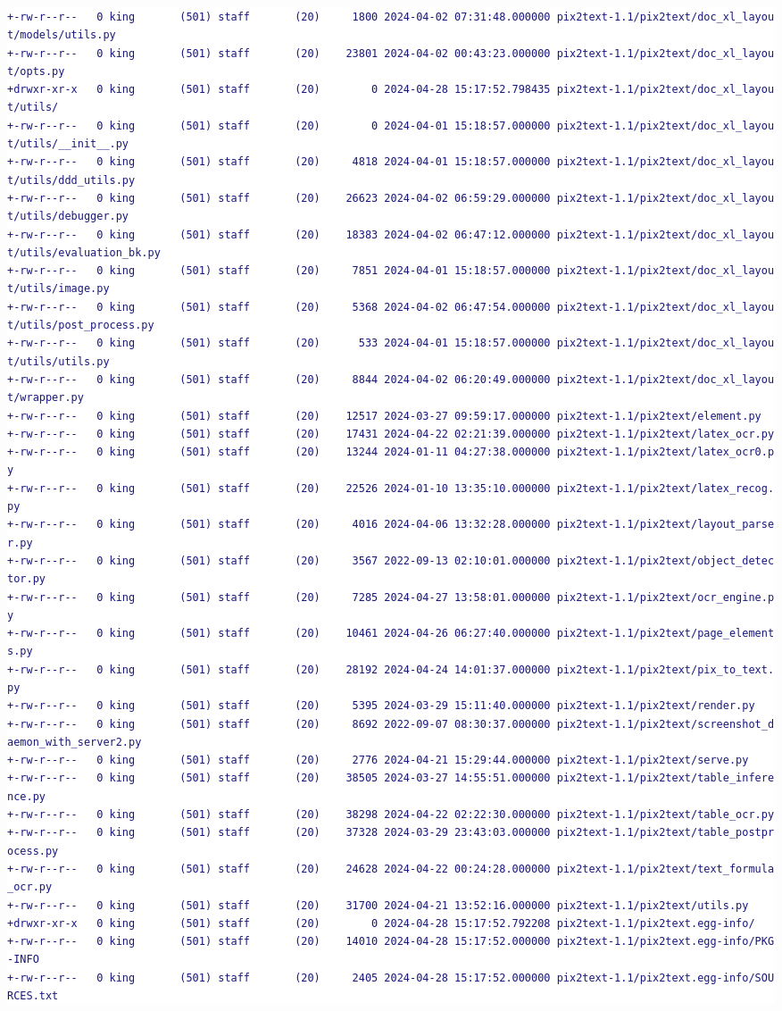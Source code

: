 ```diff
+-rw-r--r--   0 king       (501) staff       (20)     1800 2024-04-02 07:31:48.000000 pix2text-1.1/pix2text/doc_xl_layout/models/utils.py
+-rw-r--r--   0 king       (501) staff       (20)    23801 2024-04-02 00:43:23.000000 pix2text-1.1/pix2text/doc_xl_layout/opts.py
+drwxr-xr-x   0 king       (501) staff       (20)        0 2024-04-28 15:17:52.798435 pix2text-1.1/pix2text/doc_xl_layout/utils/
+-rw-r--r--   0 king       (501) staff       (20)        0 2024-04-01 15:18:57.000000 pix2text-1.1/pix2text/doc_xl_layout/utils/__init__.py
+-rw-r--r--   0 king       (501) staff       (20)     4818 2024-04-01 15:18:57.000000 pix2text-1.1/pix2text/doc_xl_layout/utils/ddd_utils.py
+-rw-r--r--   0 king       (501) staff       (20)    26623 2024-04-02 06:59:29.000000 pix2text-1.1/pix2text/doc_xl_layout/utils/debugger.py
+-rw-r--r--   0 king       (501) staff       (20)    18383 2024-04-02 06:47:12.000000 pix2text-1.1/pix2text/doc_xl_layout/utils/evaluation_bk.py
+-rw-r--r--   0 king       (501) staff       (20)     7851 2024-04-01 15:18:57.000000 pix2text-1.1/pix2text/doc_xl_layout/utils/image.py
+-rw-r--r--   0 king       (501) staff       (20)     5368 2024-04-02 06:47:54.000000 pix2text-1.1/pix2text/doc_xl_layout/utils/post_process.py
+-rw-r--r--   0 king       (501) staff       (20)      533 2024-04-01 15:18:57.000000 pix2text-1.1/pix2text/doc_xl_layout/utils/utils.py
+-rw-r--r--   0 king       (501) staff       (20)     8844 2024-04-02 06:20:49.000000 pix2text-1.1/pix2text/doc_xl_layout/wrapper.py
+-rw-r--r--   0 king       (501) staff       (20)    12517 2024-03-27 09:59:17.000000 pix2text-1.1/pix2text/element.py
+-rw-r--r--   0 king       (501) staff       (20)    17431 2024-04-22 02:21:39.000000 pix2text-1.1/pix2text/latex_ocr.py
+-rw-r--r--   0 king       (501) staff       (20)    13244 2024-01-11 04:27:38.000000 pix2text-1.1/pix2text/latex_ocr0.py
+-rw-r--r--   0 king       (501) staff       (20)    22526 2024-01-10 13:35:10.000000 pix2text-1.1/pix2text/latex_recog.py
+-rw-r--r--   0 king       (501) staff       (20)     4016 2024-04-06 13:32:28.000000 pix2text-1.1/pix2text/layout_parser.py
+-rw-r--r--   0 king       (501) staff       (20)     3567 2022-09-13 02:10:01.000000 pix2text-1.1/pix2text/object_detector.py
+-rw-r--r--   0 king       (501) staff       (20)     7285 2024-04-27 13:58:01.000000 pix2text-1.1/pix2text/ocr_engine.py
+-rw-r--r--   0 king       (501) staff       (20)    10461 2024-04-26 06:27:40.000000 pix2text-1.1/pix2text/page_elements.py
+-rw-r--r--   0 king       (501) staff       (20)    28192 2024-04-24 14:01:37.000000 pix2text-1.1/pix2text/pix_to_text.py
+-rw-r--r--   0 king       (501) staff       (20)     5395 2024-03-29 15:11:40.000000 pix2text-1.1/pix2text/render.py
+-rw-r--r--   0 king       (501) staff       (20)     8692 2022-09-07 08:30:37.000000 pix2text-1.1/pix2text/screenshot_daemon_with_server2.py
+-rw-r--r--   0 king       (501) staff       (20)     2776 2024-04-21 15:29:44.000000 pix2text-1.1/pix2text/serve.py
+-rw-r--r--   0 king       (501) staff       (20)    38505 2024-03-27 14:55:51.000000 pix2text-1.1/pix2text/table_inference.py
+-rw-r--r--   0 king       (501) staff       (20)    38298 2024-04-22 02:22:30.000000 pix2text-1.1/pix2text/table_ocr.py
+-rw-r--r--   0 king       (501) staff       (20)    37328 2024-03-29 23:43:03.000000 pix2text-1.1/pix2text/table_postprocess.py
+-rw-r--r--   0 king       (501) staff       (20)    24628 2024-04-22 00:24:28.000000 pix2text-1.1/pix2text/text_formula_ocr.py
+-rw-r--r--   0 king       (501) staff       (20)    31700 2024-04-21 13:52:16.000000 pix2text-1.1/pix2text/utils.py
+drwxr-xr-x   0 king       (501) staff       (20)        0 2024-04-28 15:17:52.792208 pix2text-1.1/pix2text.egg-info/
+-rw-r--r--   0 king       (501) staff       (20)    14010 2024-04-28 15:17:52.000000 pix2text-1.1/pix2text.egg-info/PKG-INFO
+-rw-r--r--   0 king       (501) staff       (20)     2405 2024-04-28 15:17:52.000000 pix2text-1.1/pix2text.egg-info/SOURCES.txt
```
